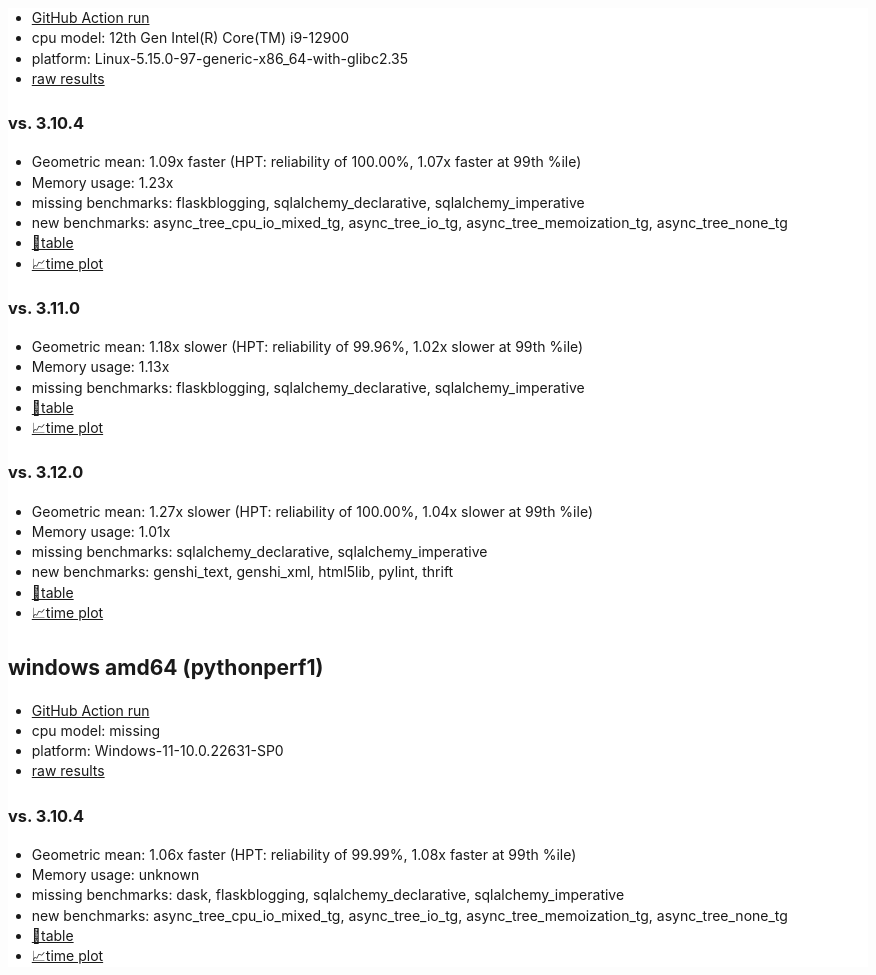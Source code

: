 - [GitHub Action run](https://github.com/faster-cpython/benchmarking/actions/runs/8381067358)
- cpu model: 12th Gen Intel(R) Core(TM) i9-12900
- platform: Linux-5.15.0-97-generic-x86_64-with-glibc2.35
- [raw results](bm-20240320-pythonperf2-x86_64-python-dcaf33a41d5d220523d7-3.13.0a5%2B-dcaf33a.json)

### vs. 3.10.4

- Geometric mean: 1.09x faster (HPT: reliability of 100.00%, 1.07x faster at 99th %ile)
- Memory usage: 1.23x
- missing benchmarks: flaskblogging, sqlalchemy_declarative, sqlalchemy_imperative
- new benchmarks: async_tree_cpu_io_mixed_tg, async_tree_io_tg, async_tree_memoization_tg, async_tree_none_tg
- [📄table](bm-20240320-pythonperf2-x86_64-python-dcaf33a41d5d220523d7-3.13.0a5%2B-dcaf33a-vs-3.10.4.md)
- [📈time plot](bm-20240320-pythonperf2-x86_64-python-dcaf33a41d5d220523d7-3.13.0a5%2B-dcaf33a-vs-3.10.4.png)

### vs. 3.11.0

- Geometric mean: 1.18x slower (HPT: reliability of 99.96%, 1.02x slower at 99th %ile)
- Memory usage: 1.13x
- missing benchmarks: flaskblogging, sqlalchemy_declarative, sqlalchemy_imperative
- [📄table](bm-20240320-pythonperf2-x86_64-python-dcaf33a41d5d220523d7-3.13.0a5%2B-dcaf33a-vs-3.11.0.md)
- [📈time plot](bm-20240320-pythonperf2-x86_64-python-dcaf33a41d5d220523d7-3.13.0a5%2B-dcaf33a-vs-3.11.0.png)

### vs. 3.12.0

- Geometric mean: 1.27x slower (HPT: reliability of 100.00%, 1.04x slower at 99th %ile)
- Memory usage: 1.01x
- missing benchmarks: sqlalchemy_declarative, sqlalchemy_imperative
- new benchmarks: genshi_text, genshi_xml, html5lib, pylint, thrift
- [📄table](bm-20240320-pythonperf2-x86_64-python-dcaf33a41d5d220523d7-3.13.0a5%2B-dcaf33a-vs-3.12.0.md)
- [📈time plot](bm-20240320-pythonperf2-x86_64-python-dcaf33a41d5d220523d7-3.13.0a5%2B-dcaf33a-vs-3.12.0.png)

## windows amd64 (pythonperf1)

- [GitHub Action run](https://github.com/faster-cpython/benchmarking/actions/runs/8381067358)
- cpu model: missing
- platform: Windows-11-10.0.22631-SP0
- [raw results](bm-20240320-pythonperf1-amd64-python-dcaf33a41d5d220523d7-3.13.0a5%2B-dcaf33a.json)

### vs. 3.10.4

- Geometric mean: 1.06x faster (HPT: reliability of 99.99%, 1.08x faster at 99th %ile)
- Memory usage: unknown
- missing benchmarks: dask, flaskblogging, sqlalchemy_declarative, sqlalchemy_imperative
- new benchmarks: async_tree_cpu_io_mixed_tg, async_tree_io_tg, async_tree_memoization_tg, async_tree_none_tg
- [📄table](bm-20240320-pythonperf1-amd64-python-dcaf33a41d5d220523d7-3.13.0a5%2B-dcaf33a-vs-3.10.4.md)
- [📈time plot](bm-20240320-pythonperf1-amd64-python-dcaf33a41d5d220523d7-3.13.0a5%2B-dcaf33a-vs-3.10.4.png)
